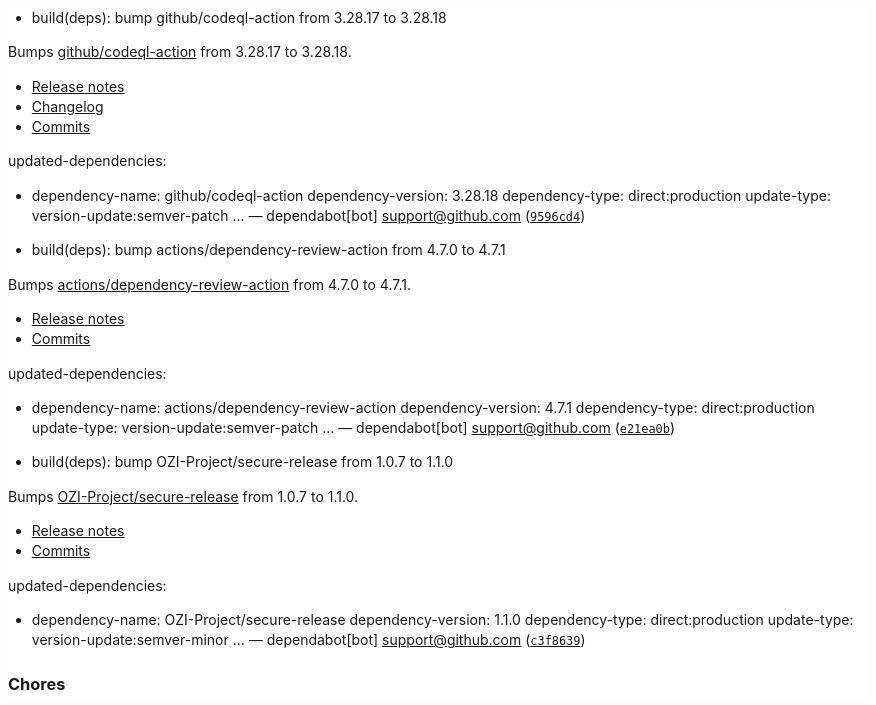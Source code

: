 * build(deps): bump github/codeql-action from 3.28.17 to 3.28.18

Bumps [github/codeql-action](https://github.com/github/codeql-action) from 3.28.17 to 3.28.18.
- [Release notes](https://github.com/github/codeql-action/releases)
- [Changelog](https://github.com/github/codeql-action/blob/main/CHANGELOG.md)
- [Commits](https://github.com/github/codeql-action/compare/60168efe1c415ce0f5521ea06d5c2062adbeed1b...ff0a06e83cb2de871e5a09832bc6a81e7276941f)


updated-dependencies:
- dependency-name: github/codeql-action
  dependency-version: 3.28.18
  dependency-type: direct:production
  update-type: version-update:semver-patch
... — dependabot[bot] <support@github.com>
([`9596cd4`](https://github.com/OZI-Project/OZI.build/commit/9596cd4ebc57005b94b5f612071b42c8255295f9))

* build(deps): bump actions/dependency-review-action from 4.7.0 to 4.7.1

Bumps [actions/dependency-review-action](https://github.com/actions/dependency-review-action) from 4.7.0 to 4.7.1.
- [Release notes](https://github.com/actions/dependency-review-action/releases)
- [Commits](https://github.com/actions/dependency-review-action/compare/38ecb5b593bf0eb19e335c03f97670f792489a8b...da24556b548a50705dd671f47852072ea4c105d9)


updated-dependencies:
- dependency-name: actions/dependency-review-action
  dependency-version: 4.7.1
  dependency-type: direct:production
  update-type: version-update:semver-patch
... — dependabot[bot] <support@github.com>
([`e21ea0b`](https://github.com/OZI-Project/OZI.build/commit/e21ea0bca24f6b75e47b35391b88fc868660efc3))

* build(deps): bump OZI-Project/secure-release from 1.0.7 to 1.1.0

Bumps [OZI-Project/secure-release](https://github.com/ozi-project/secure-release) from 1.0.7 to 1.1.0.
- [Release notes](https://github.com/ozi-project/secure-release/releases)
- [Commits](https://github.com/ozi-project/secure-release/compare/1.0.7...1.1.0)


updated-dependencies:
- dependency-name: OZI-Project/secure-release
  dependency-version: 1.1.0
  dependency-type: direct:production
  update-type: version-update:semver-minor
... — dependabot[bot] <support@github.com>
([`c3f8639`](https://github.com/OZI-Project/OZI.build/commit/c3f8639e67e330ba1bad0a66d25fad4d08a3fcf9))


### Chores

